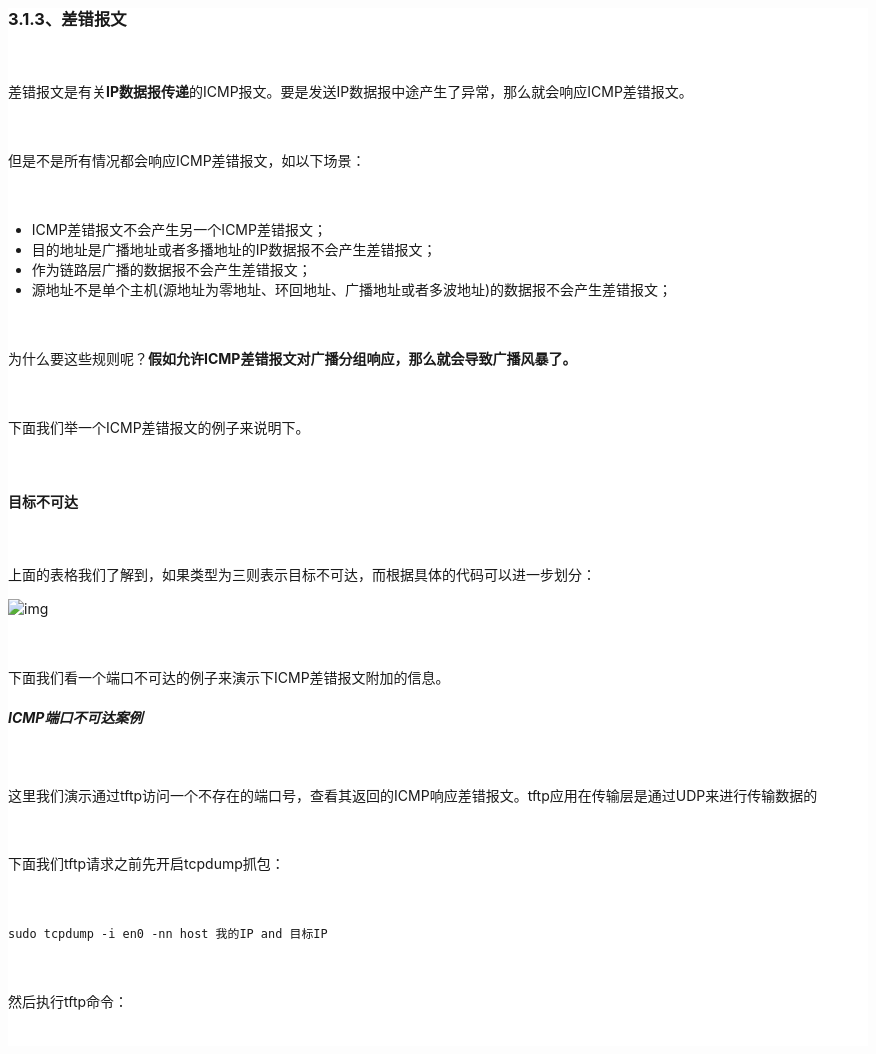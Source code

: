 ﻿

### 3.1.3、差错报文

﻿

差错报文是有关**IP数据报传递**的ICMP报文。要是发送IP数据报中途产生了异常，那么就会响应ICMP差错报文。

﻿

但是不是所有情况都会响应ICMP差错报文，如以下场景：

﻿

- ICMP差错报文不会产生另一个ICMP差错报文；
- 目的地址是广播地址或者多播地址的IP数据报不会产生差错报文；
- 作为链路层广播的数据报不会产生差错报文；
- 源地址不是单个主机(源地址为零地址、环回地址、广播地址或者多波地址)的数据报不会产生差错报文；

﻿

为什么要这些规则呢？**假如允许ICMP差错报文对广播分组响应，那么就会导致广播风暴了。**

﻿

下面我们举一个ICMP差错报文的例子来说明下。

﻿

#### 目标不可达

﻿

上面的表格我们了解到，如果类型为三则表示目标不可达，而根据具体的代码可以进一步划分：

![img](https://static001.geekbang.org/infoq/1a/1ab608526d5b2f98d9d68d86ecf6a8f1.png)

﻿

下面我们看一个端口不可达的例子来演示下ICMP差错报文附加的信息。

##### ICMP端口不可达案例

﻿

这里我们演示通过tftp访问一个不存在的端口号，查看其返回的ICMP响应差错报文。tftp应用在传输层是通过UDP来进行传输数据的

﻿

下面我们tftp请求之前先开启tcpdump抓包：

﻿

```
sudo tcpdump -i en0 -nn host 我的IP and 目标IP
```

﻿

然后执行tftp命令：

﻿
